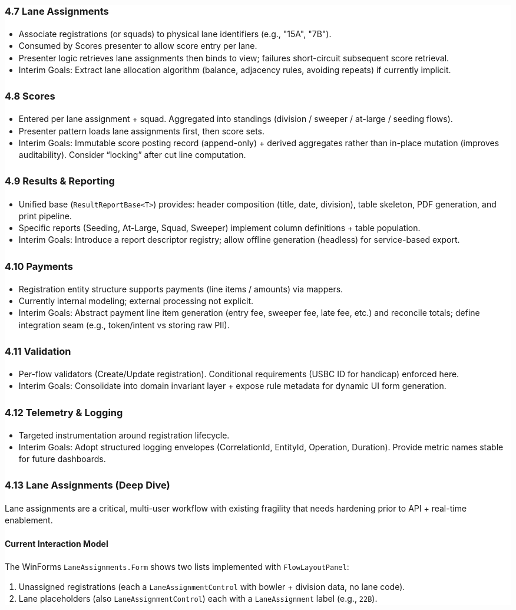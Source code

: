 ### 4.7 Lane Assignments
- Associate registrations (or squads) to physical lane identifiers (e.g., "15A", "7B").
- Consumed by Scores presenter to allow score entry per lane.
- Presenter logic retrieves lane assignments then binds to view; failures short-circuit subsequent score retrieval.
- Interim Goals: Extract lane allocation algorithm (balance, adjacency rules, avoiding repeats) if currently implicit.

### 4.8 Scores
- Entered per lane assignment + squad. Aggregated into standings (division / sweeper / at-large / seeding flows).
- Presenter pattern loads lane assignments first, then score sets.
- Interim Goals: Immutable score posting record (append-only) + derived aggregates rather than in-place mutation (improves auditability). Consider “locking” after cut line computation.

### 4.9 Results & Reporting
- Unified base (`ResultReportBase<T>`) provides: header composition (title, date, division), table skeleton, PDF generation, and print pipeline.
- Specific reports (Seeding, At-Large, Squad, Sweeper) implement column definitions + table population.
- Interim Goals: Introduce a report descriptor registry; allow offline generation (headless) for service-based export.

### 4.10 Payments
- Registration entity structure supports payments (line items / amounts) via mappers.
- Currently internal modeling; external processing not explicit.
- Interim Goals: Abstract payment line item generation (entry fee, sweeper fee, late fee, etc.) and reconcile totals; define integration seam (e.g., token/intent vs storing raw PII).

### 4.11 Validation
- Per-flow validators (Create/Update registration). Conditional requirements (USBC ID for handicap) enforced here.
- Interim Goals: Consolidate into domain invariant layer + expose rule metadata for dynamic UI form generation.

### 4.12 Telemetry & Logging
- Targeted instrumentation around registration lifecycle.
- Interim Goals: Adopt structured logging envelopes (CorrelationId, EntityId, Operation, Duration). Provide metric names stable for future dashboards.

### 4.13 Lane Assignments (Deep Dive)
Lane assignments are a critical, multi-user workflow with existing fragility that needs hardening prior to API + real-time enablement.

#### Current Interaction Model
The WinForms `LaneAssignments.Form` shows two lists implemented with `FlowLayoutPanel`:
1. Unassigned registrations (each a `LaneAssignmentControl` with bowler + division data, no lane code).
2. Lane placeholders (also `LaneAssignmentControl`) each with a `LaneAssignment` label (e.g., `22B`).
